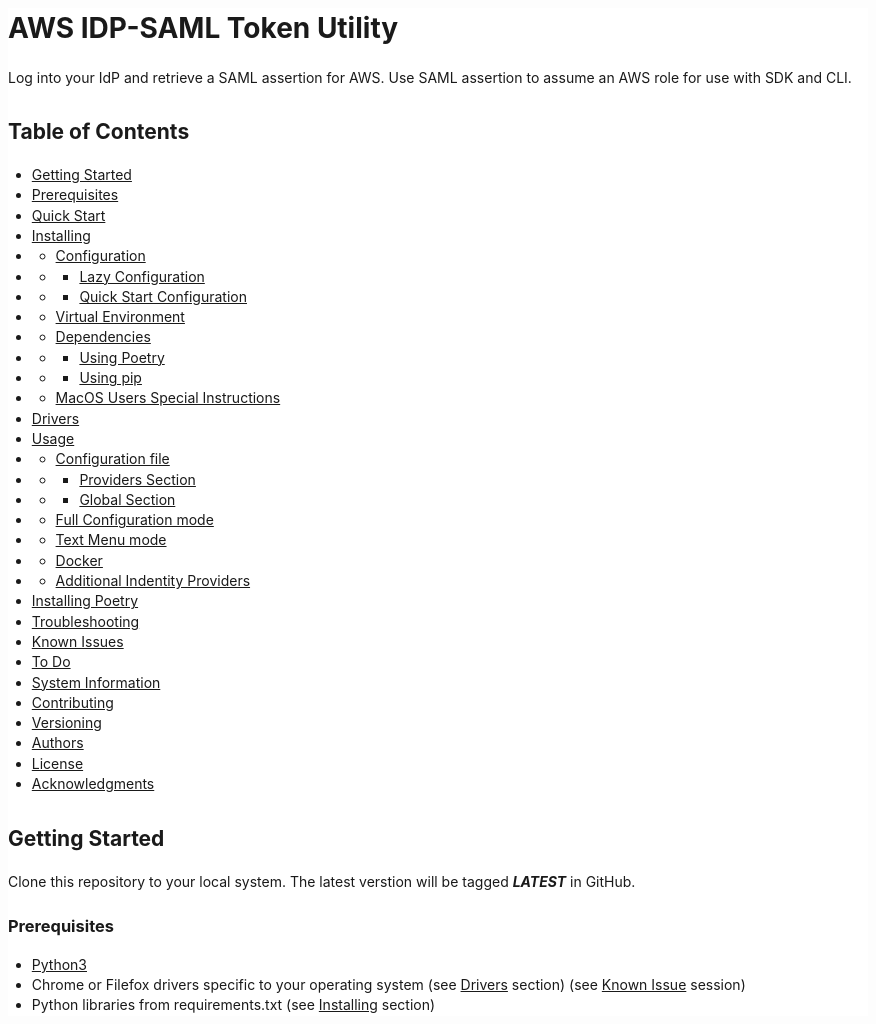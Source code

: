 # AWS IDP-SAML Token Utility

Log into your IdP and retrieve a SAML assertion for AWS. Use SAML assertion to assume an AWS role for use with SDK and CLI.

## Table of Contents
- [Getting Started](#getting-started)
- [Prerequisites](#prerequisites)
- [Quick Start](#quick-start)
- [Installing](#installing)
- - [Configuration](#configuration)
- - - [Lazy Configuration](#lazy-configuration)
- - - [Quick Start Configuration](#quick-start-configuration)
- - [Virtual Environment](#virtual-environment)
- - [Dependencies](#dependancies)
- - - [Using Poetry](#using-poetry--preferred-)
- - - [Using pip](#using-pip)
- - [MacOS Users Special Instructions](#macos-users-special-instructions)
- [Drivers](#drivers)
- [Usage](#usage)
- - [Configuration file](#configuration-file)
- - - [Providers Section](#providers-section)
- - - [Global Section](#global-section)
- - [Full Configuration mode](#full-configuration-mode)
- - [Text Menu mode](#text-menu-mode)
- - [Docker](#docker)
- - [Additional Indentity Providers](#additional-indentity-providers)
- [Installing Poetry](#installing-poetry)
- [Troubleshooting](#troubleshooting)
- [Known Issues](#known-issues)
- [To Do](#to-do)
- [System Information](#system-information)
- [Contributing](#contributing)
- [Versioning](#versioning)
- [Authors](#authors)
- [License](#license)
- [Acknowledgments](#acknowledgments)

## Getting Started

Clone this repository to your local system. The latest verstion will be tagged ***LATEST*** in GitHub.

### Prerequisites

- [Python3](https://www.python.org/download/releases/3.0/)
- Chrome or Filefox drivers specific to your operating system (see [Drivers](#drivers) section) (see [Known Issue](#known-issues) session)
- Python libraries from requirements.txt (see [Installing](#installing) section)
